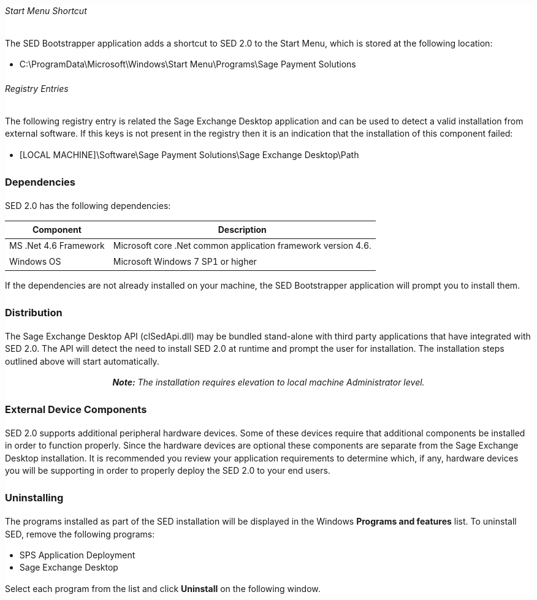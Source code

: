 ###### Start Menu Shortcut
The SED Bootstrapper application adds a shortcut to SED 2.0 to the Start Menu, which is stored at the following location:
* C:\ProgramData\Microsoft\Windows\Start Menu\Programs\Sage Payment Solutions

###### Registry Entries
The following registry entry is related the Sage Exchange Desktop application and can be used to detect a valid installation from external software. If this keys is not present in the registry then it is an indication that the installation of this component failed:
* [LOCAL MACHINE]\Software\Sage Payment Solutions\Sage Exchange Desktop\Path

### <a name="Dependencies"></a> Dependencies
SED 2.0 has the following dependencies:

| Component             | Description                                                   |
|-----------------------|---------------------------------------------------------------|
| MS .Net 4.6 Framework | Microsoft core .Net common application framework version 4.6. |
| Windows OS            | Microsoft Windows 7 SP1 or higher                             |

If the dependencies are not already installed on your machine, the SED Bootstrapper application will prompt you to install them.

### <a name="Distribution"></a> Distribution
The Sage Exchange Desktop API (clSedApi.dll) may be bundled stand-alone with third party applications that have integrated with SED 2.0. The API will detect the need to install SED 2.0 at runtime and prompt the user for installation. The installation steps outlined above will start automatically.

<div align="center">

_**Note:** The installation requires elevation to local machine Administrator level._

</div>

### <a name="ExternalDevices"></a> External Device Components
SED 2.0 supports additional peripheral hardware devices. Some of these devices require that additional components be installed in order to function properly. Since the hardware devices are optional these components are separate from the Sage Exchange Desktop installation. It is recommended you review your application requirements to determine which, if any, hardware devices you will be supporting in order to properly deploy the SED 2.0 to your end users.   

### <a name="Uninstalling"></a>Uninstalling
The programs installed as part of the SED installation will be displayed in the Windows **Programs and features** list. To uninstall SED, remove the following programs:
* SPS Application Deployment
* Sage Exchange Desktop

Select each program from the list and click **Uninstall** on the following window.

<div align = "center">
